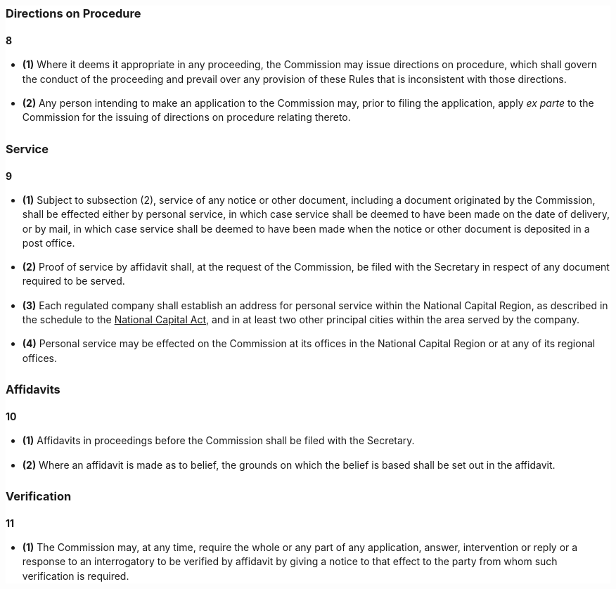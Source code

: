 


### Directions on Procedure


**8** 

- **(1)** Where it deems it appropriate in any proceeding, the Commission may issue directions on procedure, which shall govern the conduct of the proceeding and prevail over any provision of these Rules that is inconsistent with those directions.

- **(2)** Any person intending to make an application to the Commission may, prior to filing the application, apply *ex parte* to the Commission for the issuing of directions on procedure relating thereto.




### Service


**9** 

- **(1)** Subject to subsection (2), service of any notice or other document, including a document originated by the Commission, shall be effected either by personal service, in which case service shall be deemed to have been made on the date of delivery, or by mail, in which case service shall be deemed to have been made when the notice or other document is deposited in a post office.

- **(2)** Proof of service by affidavit shall, at the request of the Commission, be filed with the Secretary in respect of any document required to be served.

- **(3)** Each regulated company shall establish an address for personal service within the National Capital Region, as described in the schedule to the [National Capital Act](/en/Acts/Revised%20Statutes%20of%20Canada/N/N-4.md), and in at least two other principal cities within the area served by the company.

- **(4)** Personal service may be effected on the Commission at its offices in the National Capital Region or at any of its regional offices.




### Affidavits


**10** 

- **(1)** Affidavits in proceedings before the Commission shall be filed with the Secretary.

- **(2)** Where an affidavit is made as to belief, the grounds on which the belief is based shall be set out in the affidavit.




### Verification


**11** 

- **(1)** The Commission may, at any time, require the whole or any part of any application, answer, intervention or reply or a response to an interrogatory to be verified by affidavit by giving a notice to that effect to the party from whom such verification is required.
